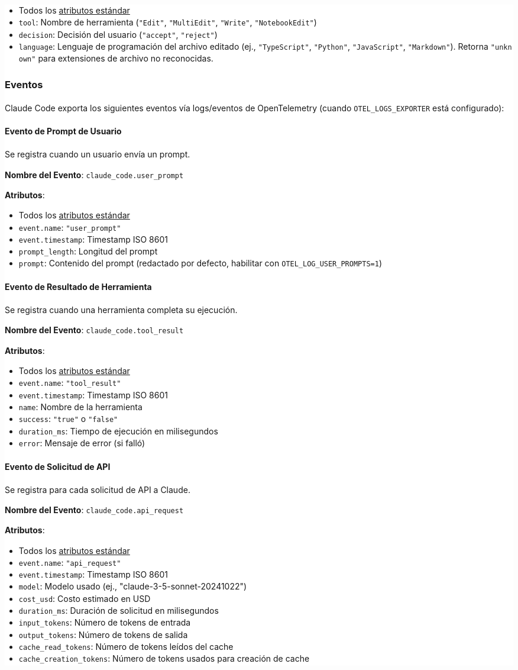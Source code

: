 - Todos los [atributos estándar](#atributos-estándar)
- `tool`: Nombre de herramienta (`"Edit"`, `"MultiEdit"`, `"Write"`, `"NotebookEdit"`)
- `decision`: Decisión del usuario (`"accept"`, `"reject"`)
- `language`: Lenguaje de programación del archivo editado (ej., `"TypeScript"`, `"Python"`, `"JavaScript"`, `"Markdown"`). Retorna `"unknown"` para extensiones de archivo no reconocidas.

### Eventos

Claude Code exporta los siguientes eventos vía logs/eventos de OpenTelemetry (cuando `OTEL_LOGS_EXPORTER` está configurado):

#### Evento de Prompt de Usuario

Se registra cuando un usuario envía un prompt.

**Nombre del Evento**: `claude_code.user_prompt`

**Atributos**:

- Todos los [atributos estándar](#atributos-estándar)
- `event.name`: `"user_prompt"`
- `event.timestamp`: Timestamp ISO 8601
- `prompt_length`: Longitud del prompt
- `prompt`: Contenido del prompt (redactado por defecto, habilitar con `OTEL_LOG_USER_PROMPTS=1`)

#### Evento de Resultado de Herramienta

Se registra cuando una herramienta completa su ejecución.

**Nombre del Evento**: `claude_code.tool_result`

**Atributos**:

- Todos los [atributos estándar](#atributos-estándar)
- `event.name`: `"tool_result"`
- `event.timestamp`: Timestamp ISO 8601
- `name`: Nombre de la herramienta
- `success`: `"true"` o `"false"`
- `duration_ms`: Tiempo de ejecución en milisegundos
- `error`: Mensaje de error (si falló)

#### Evento de Solicitud de API

Se registra para cada solicitud de API a Claude.

**Nombre del Evento**: `claude_code.api_request`

**Atributos**:

- Todos los [atributos estándar](#atributos-estándar)
- `event.name`: `"api_request"`
- `event.timestamp`: Timestamp ISO 8601
- `model`: Modelo usado (ej., "claude-3-5-sonnet-20241022")
- `cost_usd`: Costo estimado en USD
- `duration_ms`: Duración de solicitud en milisegundos
- `input_tokens`: Número de tokens de entrada
- `output_tokens`: Número de tokens de salida
- `cache_read_tokens`: Número de tokens leídos del cache
- `cache_creation_tokens`: Número de tokens usados para creación de cache
